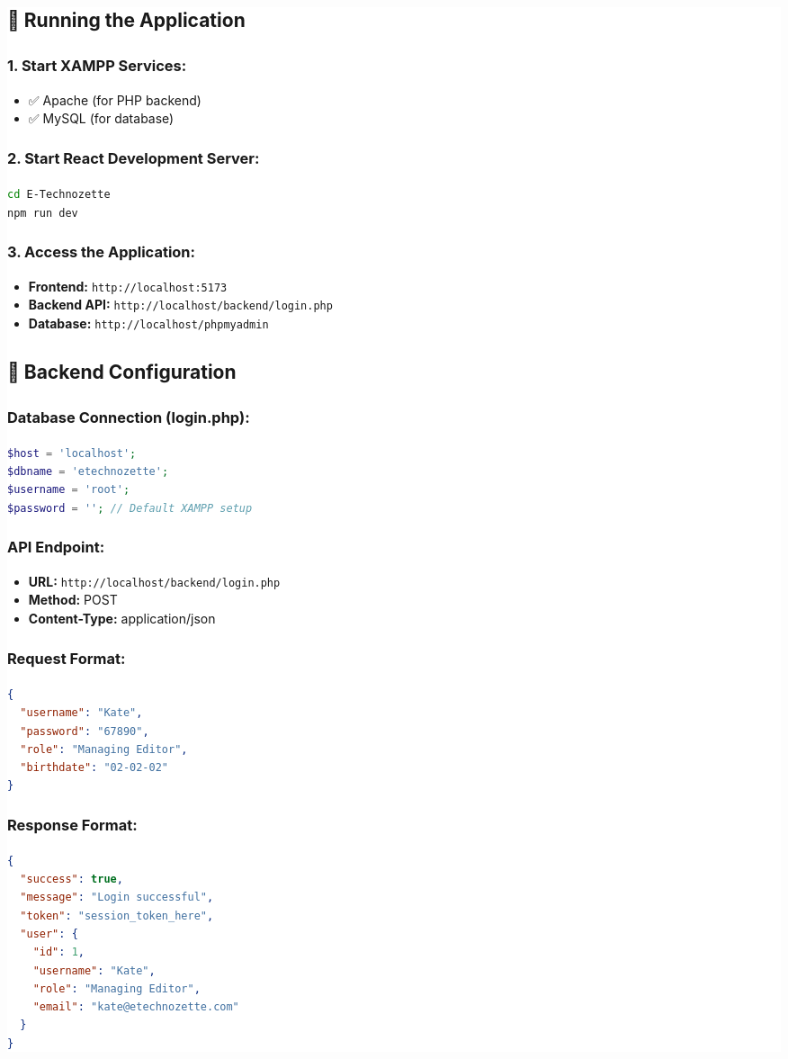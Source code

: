 ## 🚀 **Running the Application**

### **1. Start XAMPP Services:**
- ✅ Apache (for PHP backend)
- ✅ MySQL (for database)

### **2. Start React Development Server:**
```bash
cd E-Technozette
npm run dev
```

### **3. Access the Application:**
- **Frontend:** `http://localhost:5173`
- **Backend API:** `http://localhost/backend/login.php`
- **Database:** `http://localhost/phpmyadmin`

## 🔧 **Backend Configuration**

### **Database Connection (login.php):**
```php
$host = 'localhost';
$dbname = 'etechnozette';
$username = 'root';
$password = ''; // Default XAMPP setup
```

### **API Endpoint:**
- **URL:** `http://localhost/backend/login.php`
- **Method:** POST
- **Content-Type:** application/json

### **Request Format:**
```json
{
  "username": "Kate",
  "password": "67890",
  "role": "Managing Editor",
  "birthdate": "02-02-02"
}
```

### **Response Format:**
```json
{
  "success": true,
  "message": "Login successful",
  "token": "session_token_here",
  "user": {
    "id": 1,
    "username": "Kate",
    "role": "Managing Editor",
    "email": "kate@etechnozette.com"
  }
}
```
